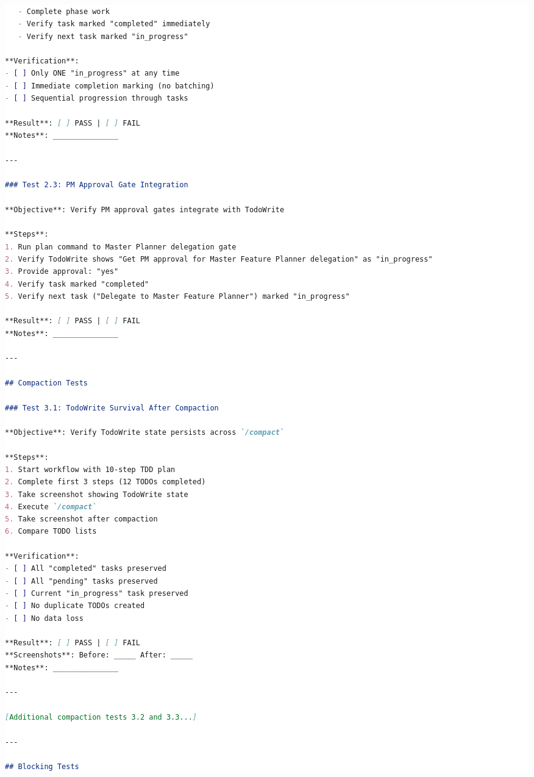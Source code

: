 ```markdown
   - Complete phase work
   - Verify task marked "completed" immediately
   - Verify next task marked "in_progress"

**Verification**:
- [ ] Only ONE "in_progress" at any time
- [ ] Immediate completion marking (no batching)
- [ ] Sequential progression through tasks

**Result**: [ ] PASS | [ ] FAIL
**Notes**: _______________

---

### Test 2.3: PM Approval Gate Integration

**Objective**: Verify PM approval gates integrate with TodoWrite

**Steps**:
1. Run plan command to Master Planner delegation gate
2. Verify TodoWrite shows "Get PM approval for Master Feature Planner delegation" as "in_progress"
3. Provide approval: "yes"
4. Verify task marked "completed"
5. Verify next task ("Delegate to Master Feature Planner") marked "in_progress"

**Result**: [ ] PASS | [ ] FAIL
**Notes**: _______________

---

## Compaction Tests

### Test 3.1: TodoWrite Survival After Compaction

**Objective**: Verify TodoWrite state persists across `/compact`

**Steps**:
1. Start workflow with 10-step TDD plan
2. Complete first 3 steps (12 TODOs completed)
3. Take screenshot showing TodoWrite state
4. Execute `/compact`
5. Take screenshot after compaction
6. Compare TODO lists

**Verification**:
- [ ] All "completed" tasks preserved
- [ ] All "pending" tasks preserved
- [ ] Current "in_progress" task preserved
- [ ] No duplicate TODOs created
- [ ] No data loss

**Result**: [ ] PASS | [ ] FAIL
**Screenshots**: Before: _____ After: _____
**Notes**: _______________

---

[Additional compaction tests 3.2 and 3.3...]

---

## Blocking Tests

```